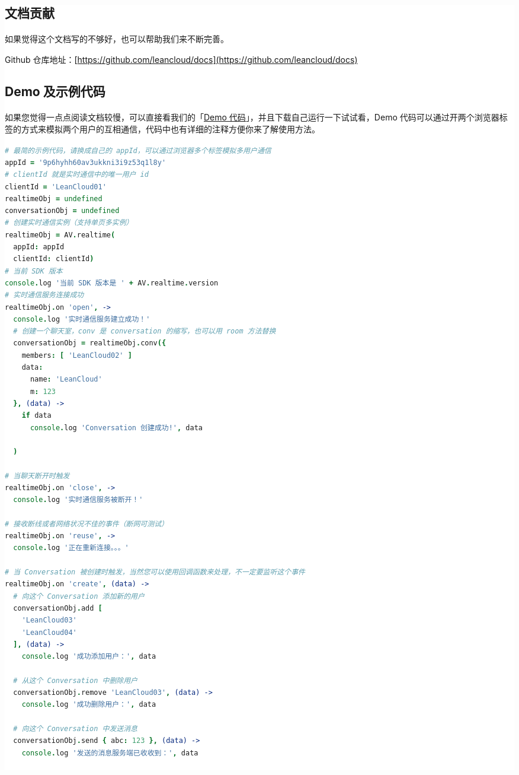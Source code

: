## 文档贡献

如果觉得这个文档写的不够好，也可以帮助我们来不断完善。

Github 仓库地址：[https://github.com/leancloud/docs](https://github.com/leancloud/docs)

## Demo 及示例代码

如果您觉得一点点阅读文档较慢，可以直接看我们的「[Demo 代码](https://github.com/leancloud/js-realtime-sdk/tree/master/demo)」，并且下载自己运行一下试试看，Demo 代码可以通过开两个浏览器标签的方式来模拟两个用户的互相通信，代码中也有详细的注释方便你来了解使用方法。

```coffeescript
# 最简的示例代码，请换成自己的 appId，可以通过浏览器多个标签模拟多用户通信
appId = '9p6hyhh60av3ukkni3i9z53q1l8y'
# clientId 就是实时通信中的唯一用户 id
clientId = 'LeanCloud01'
realtimeObj = undefined
conversationObj = undefined
# 创建实时通信实例（支持单页多实例）
realtimeObj = AV.realtime(
  appId: appId
  clientId: clientId)
# 当前 SDK 版本
console.log '当前 SDK 版本是 ' + AV.realtime.version
# 实时通信服务连接成功
realtimeObj.on 'open', ->
  console.log '实时通信服务建立成功！'
  # 创建一个聊天室，conv 是 conversation 的缩写，也可以用 room 方法替换
  conversationObj = realtimeObj.conv({
    members: [ 'LeanCloud02' ]
    data:
      name: 'LeanCloud'
      m: 123
  }, (data) ->
    if data
      console.log 'Conversation 创建成功!', data
  
  )

# 当聊天断开时触发
realtimeObj.on 'close', ->
  console.log '实时通信服务被断开！'

# 接收断线或者网络状况不佳的事件（断网可测试）
realtimeObj.on 'reuse', ->
  console.log '正在重新连接。。。'

# 当 Conversation 被创建时触发，当然您可以使用回调函数来处理，不一定要监听这个事件
realtimeObj.on 'create', (data) ->
  # 向这个 Conversation 添加新的用户
  conversationObj.add [
    'LeanCloud03'
    'LeanCloud04'
  ], (data) ->
    console.log '成功添加用户：', data
  
  # 从这个 Conversation 中删除用户
  conversationObj.remove 'LeanCloud03', (data) ->
    console.log '成功删除用户：', data
  
  # 向这个 Conversation 中发送消息
  conversationObj.send { abc: 123 }, (data) ->
    console.log '发送的消息服务端已收收到：', data
  
```